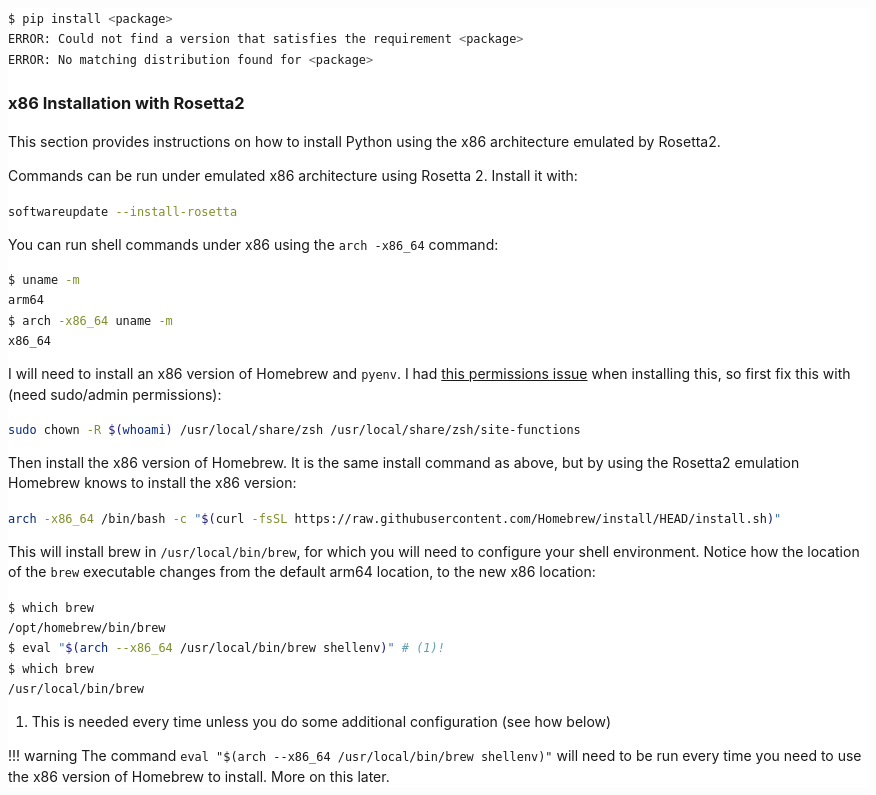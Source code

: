 ```zsh
$ pip install <package>
ERROR: Could not find a version that satisfies the requirement <package>
ERROR: No matching distribution found for <package>
```

### x86 Installation with Rosetta2

This section provides instructions on how to install Python using the x86 architecture emulated by Rosetta2.

Commands can be run under emulated x86 architecture using Rosetta 2. Install it with:

```zsh
softwareupdate --install-rosetta
```

You can run shell commands under x86 using the `arch -x86_64` command:

```zsh
$ uname -m
arm64
$ arch -x86_64 uname -m
x86_64
```

I will need to install an x86 version of Homebrew and `pyenv`. I had [this permissions issue](https://github.com/Homebrew/discussions/discussions/600) when installing this, so first fix this with (need sudo/admin permissions):

```zsh
sudo chown -R $(whoami) /usr/local/share/zsh /usr/local/share/zsh/site-functions
```

Then install the x86 version of Homebrew. It is the same install command as above, but by using the Rosetta2 emulation Homebrew knows to install the x86 version:

```zsh
arch -x86_64 /bin/bash -c "$(curl -fsSL https://raw.githubusercontent.com/Homebrew/install/HEAD/install.sh)"
```

This will install brew in `/usr/local/bin/brew`, for which you will need to configure your shell environment. Notice how the location of the `brew` executable changes from the default arm64 location, to the new x86 location:

```zsh
$ which brew
/opt/homebrew/bin/brew
$ eval "$(arch --x86_64 /usr/local/bin/brew shellenv)" # (1)!
$ which brew
/usr/local/bin/brew
```

1. This is needed every time unless you do some additional configuration (see how below)

!!! warning
    The command `eval "$(arch --x86_64 /usr/local/bin/brew shellenv)"` will need to be run every time you need to use the x86 version of Homebrew to install. More on this later.
